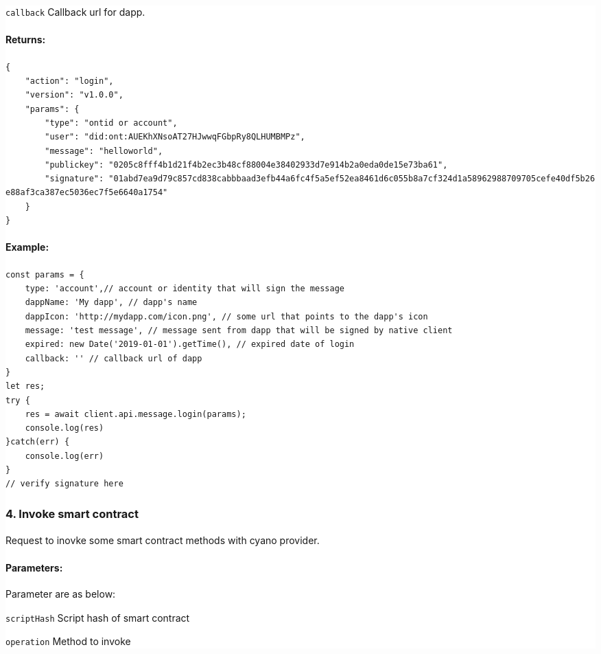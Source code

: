 `callback` Callback url for dapp.

#### Returns:

```
{
	"action": "login",
	"version": "v1.0.0",
	"params": {
		"type": "ontid or account",
		"user": "did:ont:AUEKhXNsoAT27HJwwqFGbpRy8QLHUMBMPz",
		"message": "helloworld",
		"publickey": "0205c8fff4b1d21f4b2ec3b48cf88004e38402933d7e914b2a0eda0de15e73ba61",
		"signature": "01abd7ea9d79c857cd838cabbbaad3efb44a6fc4f5a5ef52ea8461d6c055b8a7cf324d1a58962988709705cefe40df5b26e88af3ca387ec5036ec7f5e6640a1754"
	}
}
```



#### Example:

```
const params = {
    type: 'account',// account or identity that will sign the message
    dappName: 'My dapp', // dapp's name
    dappIcon: 'http://mydapp.com/icon.png', // some url that points to the dapp's icon
    message: 'test message', // message sent from dapp that will be signed by native client
    expired: new Date('2019-01-01').getTime(), // expired date of login
    callback: '' // callback url of dapp
}
let res;
try {
    res = await client.api.message.login(params);
    console.log(res)
}catch(err) {
    console.log(err)
}
// verify signature here

```



### 4. Invoke smart contract

Request to inovke some smart contract methods with cyano provider.

#### Parameters:

Parameter are as below:

`scriptHash` Script hash of smart contract

`operation` Method to invoke
